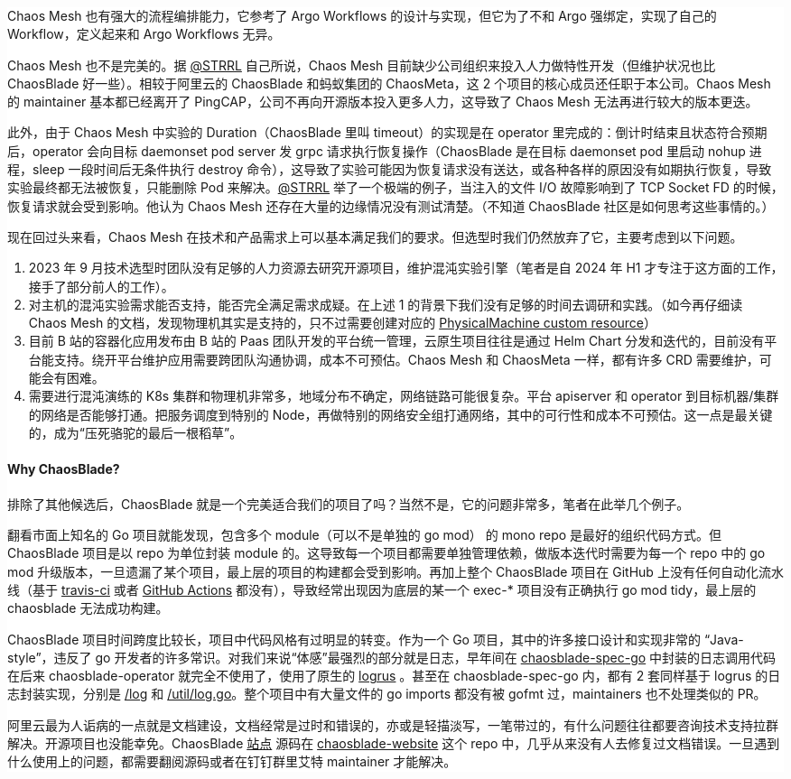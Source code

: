 Chaos Mesh 也有强大的流程编排能力，它参考了 Argo Workflows 的设计与实现，但它为了不和 Argo 强绑定，实现了自己的
Workflow，定义起来和 Argo Workflows 无异。

Chaos Mesh 也不是完美的。据 [@STRRL](https://github.com/strrl) 自己所说，Chaos Mesh 目前缺少公司组织来投入人力做特性开发（但维护状况也比 ChaosBlade
好一些）。相较于阿里云的 ChaosBlade 和蚂蚁集团的 ChaosMeta，这 2 个项目的核心成员还任职于本公司。Chaos Mesh 的 maintainer
基本都已经离开了 PingCAP，公司不再向开源版本投入更多人力，这导致了 Chaos Mesh 无法再进行较大的版本更迭。

此外，由于 Chaos Mesh 中实验的 Duration（ChaosBlade 里叫 timeout）的实现是在 operator 里完成的：倒计时结束且状态符合预期后，operator
会向目标 daemonset pod server 发 grpc 请求执行恢复操作（ChaosBlade 是在目标 daemonset pod 里启动 nohup 进程，sleep
一段时间后无条件执行 destroy 命令），这导致了实验可能因为恢复请求没有送达，或各种各样的原因没有如期执行恢复，导致实验最终都无法被恢复，只能删除
Pod 来解决。[@STRRL](https://github.com/strrl) 举了一个极端的例子，当注入的文件 I/O 故障影响到了 TCP Socket FD 的时候，恢复请求就会受到影响。他认为
Chaos Mesh 还存在大量的边缘情况没有测试清楚。（不知道 ChaosBlade 社区是如何思考这些事情的。）

现在回过头来看，Chaos Mesh 在技术和产品需求上可以基本满足我们的要求。但选型时我们仍然放弃了它，主要考虑到以下问题。

1. 2023 年 9 月技术选型时团队没有足够的人力资源去研究开源项目，维护混沌实验引擎（笔者是自 2024 年 H1
   才专注于这方面的工作，接手了部分前人的工作）。
2. 对主机的混沌实验需求能否支持，能否完全满足需求成疑。在上述 1 的背景下我们没有足够的时间去调研和实践。（如今再仔细读 Chaos
   Mesh
   的文档，发现物理机其实是支持的，只不过需要创建对应的 [PhysicalMachine custom resource](https://chaos-mesh.org/zh/docs/simulate-physical-machine-chaos/)）
3. 目前 B 站的容器化应用发布由 B 站的 Paas 团队开发的平台统一管理，云原生项目往往是通过 Helm Chart
   分发和迭代的，目前没有平台能支持。绕开平台维护应用需要跨团队沟通协调，成本不可预估。Chaos Mesh 和 ChaosMeta 一样，都有许多
   CRD 需要维护，可能会有困难。
4. 需要进行混沌演练的 K8s 集群和物理机非常多，地域分布不确定，网络链路可能很复杂。平台 apiserver 和 operator
   到目标机器/集群的网络是否能够打通。把服务调度到特别的 Node，再做特别的网络安全组打通网络，其中的可行性和成本不可预估。这一点是最关键的，成为“压死骆驼的最后一根稻草”。

#### Why ChaosBlade?

排除了其他候选后，ChaosBlade 就是一个完美适合我们的项目了吗？当然不是，它的问题非常多，笔者在此举几个例子。

翻看市面上知名的 Go 项目就能发现，包含多个 module（可以不是单独的 go mod） 的 mono repo 是最好的组织代码方式。但 ChaosBlade
项目是以 repo 为单位封装 module 的。这导致每一个项目都需要单独管理依赖，做版本迭代时需要为每一个 repo 中的 go mod
升级版本，一旦遗漏了某个项目，最上层的项目的构建都会受到影响。再加上整个 ChaosBlade 项目在 GitHub
上没有任何自动化流水线（基于 [travis-ci](https://www.travis-ci.com/)
或者 [GitHub Actions](https://docs.github.com/en/actions) 都没有），导致经常出现因为底层的某一个 exec-\* 项目没有正确执行
go mod tidy，最上层的 chaosblade 无法成功构建。

ChaosBlade 项目时间跨度比较长，项目中代码风格有过明显的转变。作为一个 Go 项目，其中的许多接口设计和实现非常的
“Java-style”，违反了 go
开发者的许多常识。对我们来说“体感”最强烈的部分就是日志，早年间在 [chaosblade-spec-go](https://github.com/chaosblade-io/chaosblade-spec-go)
中封装的日志调用代码在后来 chaosblade-operator 就完全不使用了，使用了原生的 [logrus](https://github.com/sirupsen/logrus)
。甚至在 chaosblade-spec-go 内，都有 2 套同样基于 logrus
的日志封装实现，分别是 [/log](https://github.com/chaosblade-io/chaosblade-spec-go/tree/master/log)
和 [/util/log.go](https://github.com/chaosblade-io/chaosblade-spec-go/blob/master/util/log.go)。整个项目中有大量文件的 go
imports 都没有被 gofmt 过，maintainers 也不处理类似的 PR。

阿里云最为人诟病的一点就是文档建设，文档经常是过时和错误的，亦或是轻描淡写，一笔带过的，有什么问题往往都要咨询技术支持拉群解决。开源项目也没能幸免。ChaosBlade [站点](https://chaosblade.io/)
源码在 [chaosblade-website](https://github.com/chaosblade-io/chaosblade-website) 这个 repo
中，几乎从来没有人去修复过文档错误。一旦遇到什么使用上的问题，都需要翻阅源码或者在钉钉群里艾特 maintainer 才能解决。
